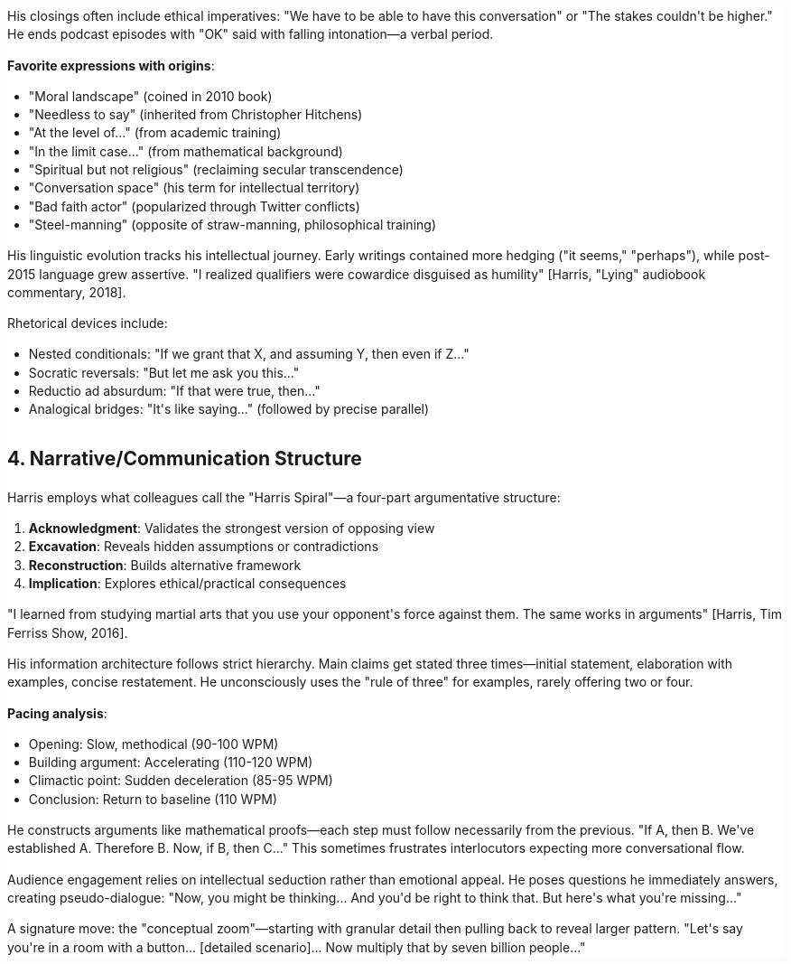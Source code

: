 His closings often include ethical imperatives: "We have to be able to have this conversation" or "The stakes couldn't be higher." He ends podcast episodes with "OK" said with falling intonation—a verbal period.

**Favorite expressions with origins**:
- "Moral landscape" (coined in 2010 book)
- "Needless to say" (inherited from Christopher Hitchens)
- "At the level of..." (from academic training)
- "In the limit case..." (from mathematical background)
- "Spiritual but not religious" (reclaiming secular transcendence)
- "Conversation space" (his term for intellectual territory)
- "Bad faith actor" (popularized through Twitter conflicts)
- "Steel-manning" (opposite of straw-manning, philosophical training)

His linguistic evolution tracks his intellectual journey. Early writings contained more hedging ("it seems," "perhaps"), while post-2015 language grew assertive. "I realized qualifiers were cowardice disguised as humility" [Harris, "Lying" audiobook commentary, 2018].

Rhetorical devices include:
- Nested conditionals: "If we grant that X, and assuming Y, then even if Z..."
- Socratic reversals: "But let me ask you this..."
- Reductio ad absurdum: "If that were true, then..."
- Analogical bridges: "It's like saying..." (followed by precise parallel)

## 4. Narrative/Communication Structure

Harris employs what colleagues call the "Harris Spiral"—a four-part argumentative structure:
1. **Acknowledgment**: Validates the strongest version of opposing view
2. **Excavation**: Reveals hidden assumptions or contradictions
3. **Reconstruction**: Builds alternative framework
4. **Implication**: Explores ethical/practical consequences

"I learned from studying martial arts that you use your opponent's force against them. The same works in arguments" [Harris, Tim Ferriss Show, 2016].

His information architecture follows strict hierarchy. Main claims get stated three times—initial statement, elaboration with examples, concise restatement. He unconsciously uses the "rule of three" for examples, rarely offering two or four.

**Pacing analysis**: 
- Opening: Slow, methodical (90-100 WPM)
- Building argument: Accelerating (110-120 WPM)
- Climactic point: Sudden deceleration (85-95 WPM)
- Conclusion: Return to baseline (110 WPM)

He constructs arguments like mathematical proofs—each step must follow necessarily from the previous. "If A, then B. We've established A. Therefore B. Now, if B, then C..." This sometimes frustrates interlocutors expecting more conversational flow.

Audience engagement relies on intellectual seduction rather than emotional appeal. He poses questions he immediately answers, creating pseudo-dialogue: "Now, you might be thinking... And you'd be right to think that. But here's what you're missing..."

A signature move: the "conceptual zoom"—starting with granular detail then pulling back to reveal larger pattern. "Let's say you're in a room with a button... [detailed scenario]... Now multiply that by seven billion people..."
